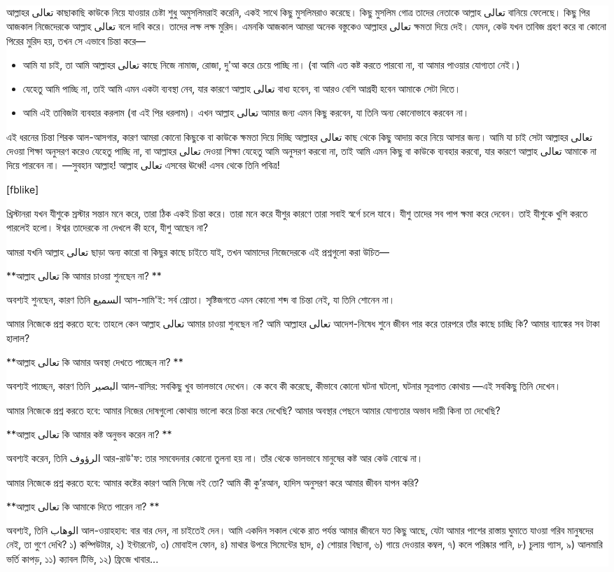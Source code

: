 আল্লাহর تعالى কাছাকাছি কাউকে নিয়ে যাওয়ার চেষ্টা শুধু অমুসলিমরাই করেনি, একই সাথে কিছু মুসলিমরাও করেছে। কিছু মুসলিম গোত্র তাদের নেতাকে আল্লাহ تعالى বানিয়ে ফেলেছে। কিছু পির আজকাল নিজেদেরকে আল্লাহ تعالى বলে দাবি করে। তাদের লক্ষ লক্ষ মুরিদ। এমনকি আজকাল আমরা অনেক বস্তুকেও আল্লাহর تعالى ক্ষমতা দিয়ে দেই। যেমন, কেউ যখন তাবিজ গ্রহণ করে বা কোনো পিরের মুরিদ হয়, তখন সে এভাবে চিন্তা করে—



	
  * আমি যা চাই, তা আমি আল্লাহর تعالى কাছে নিজে নামাজ, রোজা, দু'আ করে চেয়ে পাচ্ছি না। (বা আমি এত কষ্ট করতে পারবো না, বা আমার পাওয়ার যোগ্যতা নেই।)

	
  * যেহেতু আমি পাচ্ছি না, তাই আমি এমন একটা ব্যবস্থা নেব, যার কারণে আল্লাহ تعالى বাধ্য হবেন, বা আরও বেশি আগ্রহী হবেন আমাকে সেটা দিতে।

	
  * আমি এই তাবিজটা ব্যবহার করলাম (বা এই পির ধরলাম)। এখন আল্লাহ تعالى আমার জন্য এমন কিছু করবেন, যা তিনি অন্য কোনোভাবে করবেন না।


এই ধরনের চিন্তা শিরক আল-আসগার, কারণ আমরা কোনো কিছুকে বা কাউকে ক্ষমতা দিয়ে দিচ্ছি আল্লাহর تعالى কাছ থেকে কিছু আদায় করে নিয়ে আসার জন্য। আমি যা চাই সেটা আল্লাহর تعالى দেওয়া শিক্ষা অনুসরণ করেও যেহেতু পাচ্ছি না, বা আল্লাহর تعالى দেওয়া শিক্ষা যেহেতু আমি অনুসরণ করবো না, তাই আমি এমন কিছু বা কাউকে ব্যবহার করবো, যার কারণে আল্লাহ تعالى আমাকে না দিয়ে পারবেন না। —সুবহান আল্লাহ! আল্লাহ تعالى এসবের ঊর্ধ্বে! এসব থেকে তিনি পবিত্র!

[fblike]

খ্রিস্টানরা যখন যীশুকে স্রস্টার সন্তান মনে করে, তারা ঠিক একই চিন্তা করে। তারা মনে করে যীশুর কারণে তারা সবাই স্বর্গে চলে যাবে। যীশু তাদের সব পাপ ক্ষমা করে দেবেন। তাই যীশুকে খুশি করতে পারলেই হলো। ঈশ্বর তাদেরকে না দেখলে কী হবে, যীশু আছেন না?

আমরা যখনি আল্লাহ تعالى ছাড়া অন্য কারো বা কিছুর কাছে চাইতে যাই, তখন আমাদের নিজেদেরকে এই প্রশ্নগুলো করা উচিত—

**আল্লাহ تعالى কি আমার চাওয়া শুনছেন না? **

অবশ্যই শুনছেন, কারণ তিনি السميع আস-সামি'ই: সর্ব শ্রোতা। সৃষ্টিজগতে এমন কোনো শব্দ বা চিন্তা নেই, যা তিনি শোনেন না।

আমার নিজেকে প্রশ্ন করতে হবে: তাহলে কেন আল্লাহ تعالى আমার চাওয়া শুনছেন না? আমি আল্লাহর تعالى আদেশ-নিষেধ শুনে জীবন পার করে তারপরে তাঁর কাছে চাচ্ছি কি? আমার ব্যাঙ্কের সব টাকা হালাল?

**আল্লাহ تعالى কি আমার অবস্থা দেখতে পাচ্ছেন না? **

অবশ্যই পাচ্ছেন, কারণ তিনি البصير আল-বাসির: সবকিছু খুব ভালভাবে দেখেন। কে কবে কী করেছে, কীভাবে কোনো ঘটনা ঘটলো, ঘটনার সূত্রপাত কোথায় —এই সবকিছু তিনি দেখেন।

আমার নিজেকে প্রশ্ন করতে হবে: আমার নিজের দোষগুলো কোথায় ভালো করে চিন্তা করে দেখেছি? আমার অবস্থার পেছনে আমার যোগ্যতার অভাব দায়ী কিনা তা দেখেছি?

**আল্লাহ تعالى কি আমার কষ্ট অনুভব করেন না? **

অবশ্যই করেন, তিনি الرؤوف আর-রাউ'ফ: তার সমবেদনার কোনো তুলনা হয় না। তাঁর থেকে ভালভাবে মানুষের কষ্ট আর কেউ বোঝে না।

আমার নিজেকে প্রশ্ন করতে হবে: আমার কষ্টের কারণ আমি নিজে নই তো? আমি কী কু’রআন, হাদিস অনুসরণ করে আমার জীবন যাপন করি?

**আল্লাহ تعالى কি আমাকে দিতে পারেন না? **

অবশ্যই, তিনি الوهاب আল-ওয়াহহাব: বার বার দেন, না চাইতেই দেন। আমি একদিন সকাল থেকে রাত পর্যন্ত আমার জীবনে যত কিছু আছে, যেটা আমার পাশের রাস্তায় ঘুমাতে যাওয়া গরিব মানুষদের নেই, তা গুণে দেখি? ১) কম্পিউটার, ২) ইন্টারনেট, ৩) মোবাইল ফোন, ৪) মাথার উপরে সিমেন্টের ছাদ, ৫) শোয়ার বিছানা, ৬) গায়ে দেওয়ার কম্বল, ৭) কলে পরিষ্কার পানি, ৮) চুলায় গ্যাস, ৯) আলমারি ভর্তি কাপড়, ১১) ক্যাবল টিভি, ১২) ফ্রিজে খাবার...


[^^১৪]: মানুষের উর্বর মস্তিষ্ক থেকে বের হওয়া আজেবাজে ধারণার কোনো অভাব ছিল না। একইভাবে আমরা যদি অন্যান্য প্রাচীন ধর্মগুলো দেখি, তাহলে সেখানে আমরা আরও ভয়ঙ্কর সব দাবি দেখতে পারব, কিন্তু ধারণাগুলোর উৎস একই — নানা ধরনের পাতি-ঈশ্বরের ধারণা। এর উত্তরে আল্লাহ تعالى বলছেন—
[^^১৪]: আমরা আমাদের উর্বর মস্তিষ্ক থেকে যে সব আজেবাজে ধারণা বের করি আল্লাহর تعالى সম্পর্কে, তিনি এসব থেকে মুক্ত, এসবের ঊর্ধ্বে। আল্লাহর تعالى সঠিক সংজ্ঞা, তাঁর সম্পর্কে সঠিক ধারণা একমাত্র তিনিই দিতে পারেন। একারণেই যখনি আমরা আল্লাহর تعالى সম্পর্কে আজেবাজে কিছু শুনি, সাথে সাথে আমরা বলি — সুবহান আল্লাহ! আল্লাহ تعالى এসবের ঊর্ধ্বে! তিনি এসব থেকে পবিত্র!
[^২৫৩]: এরপরেও প্রোজ্যাকের বিক্রি বৈধ করা হয়েছে এবং কোটি কোটি মানুষ ডাল-ভাতের মত নিয়মিত প্রোজ্যাক বা একই ধরনের এন্টিডিপ্রেসেন্ট ওষুধ খেয়ে যাচ্ছে।
[^১]: নওমান আলি খানের সূরা আল-বাকারাহ এর উপর লেকচার এবং বাইয়িনাহ এর কু’রআনের তাফসীর।
[^২]: ম্যাসেজ অফ দা কু’রআন — মুহাম্মাদ আসাদ।
[^৩]: তাফহিমুল কু’রআন — মাওলানা মাওদুদি।
[^৪]: মা’রিফুল কু’রআন — মুফতি শাফি উসমানী।
[^৫]: মুহাম্মাদ মোহার আলি — A Word for Word Meaning of The Quran
[^৬]: সৈয়দ কুতব — In the Shade of the Quran
[^৭]: তাদাব্বুরে কু’রআন - আমিন আহসান ইসলাহি।
[^৮]: তাফসিরে তাওযীহুল কু’রআন — মুফতি তাক্বি উসমানী।
[^৯]: বায়ান আল কু’রআন — ড: ইসরার আহমেদ।
[^১০]: তাফসীর উল কু’রআন — মাওলানা আব্দুল মাজিদ দারিয়াবাদি
[^১১]: কু’রআন তাফসীর — আব্দুর রাহিম আস-সারানবি
[^১২]: আত-তাবারি-এর তাফসীরের অনুবাদ।
[^১৩]: তাফসির ইবন আব্বাস।
[^১৪]: তাফসির আল কুরতুবি।
[^১৫]: তাফসির আল জালালাইন।
[^২৫০]: Levine, J.D. et al., 1979. Role of pain in placebo analgesia. Proceedings of the National Academy of Sciences of the United States of America, 76(7), pp.3528–3531. Available at: http://www.ncbi.nlm.nih.gov/pmc/articles/PMC383861/ [Accessed November 10, 2014].
[^২৫১]: Levine JD, Gordon NC, Smith R, Fields HL (1981). "Analgesic responses to morphine and placebo in individuals with postoperative pain". Pain 10 (3): 379–89. doi:10.1016/0304-3959(81)90099-3. PMID 7279424.
[^২৫২]: Khan A, Redding N, Brown WA (2008). "The persistence of the placebo response in antidepressant clinical trials". Journal of Psychiatric Research 42 (10): 791–796. doi:10.1016/j.jpsychires.2007.10.004. PMID 18036616
[^২৫৩]: Khan A, Warner HA, Brown WA (April 2000). "Symptom reduction and suicide risk in patients treated with placebo in antidepressant clinical trials: an analysis of the Food and Drug Administration database". Arch. Gen. Psychiatry 57 (4): 311–7. doi:10.1001/archpsyc.57.4.311. PMID 10768687.
[^২৫৪]: Moseley JB, O'Malley K, Petersen NJ, Menke TJ, Brody BA, Kuykendall DH, Hollingsworth JC, Ashton CM, Wray NP (July 2002). "A controlled trial of arthroscopic surgery for osteoarthritis of the knee". The New England Journal of Medicine 347 (2): 81–8. doi:10.1056/NEJMoa013259. PMID 12110735
[^২৫৫]: Blakeslee, S., 1998. Placebos Prove So Powerful Even Experts Are Surprised; New Studies Explore the Brain’s Triumph Over Reality. Science. Available at: http://www.nytimes.com/1998/10/13/science/placebos-prove-so-powerful-even-experts-are-surprised-new-studies-explore-brain.html [Accessed November 10, 2014].
[^২৫৬]: Anon, 2014. Placebo. Wikipedia. Available at: http://en.wikipedia.org/wiki/Placebo [Accessed November 10, 2014].